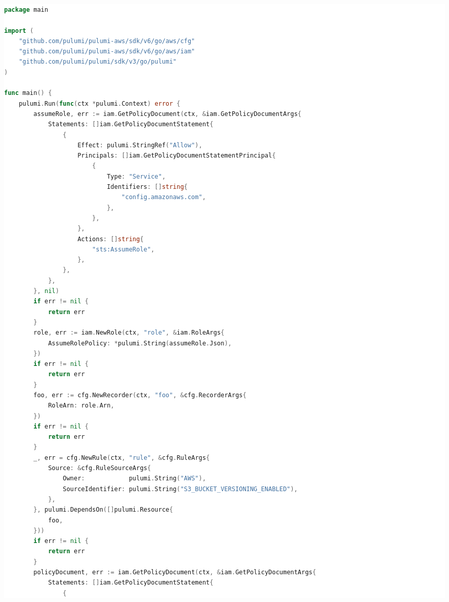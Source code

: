
</pulumi-choosable>
</div>


<div>
<pulumi-choosable type="language" values="go">

```go
package main

import (
	"github.com/pulumi/pulumi-aws/sdk/v6/go/aws/cfg"
	"github.com/pulumi/pulumi-aws/sdk/v6/go/aws/iam"
	"github.com/pulumi/pulumi/sdk/v3/go/pulumi"
)

func main() {
	pulumi.Run(func(ctx *pulumi.Context) error {
		assumeRole, err := iam.GetPolicyDocument(ctx, &iam.GetPolicyDocumentArgs{
			Statements: []iam.GetPolicyDocumentStatement{
				{
					Effect: pulumi.StringRef("Allow"),
					Principals: []iam.GetPolicyDocumentStatementPrincipal{
						{
							Type: "Service",
							Identifiers: []string{
								"config.amazonaws.com",
							},
						},
					},
					Actions: []string{
						"sts:AssumeRole",
					},
				},
			},
		}, nil)
		if err != nil {
			return err
		}
		role, err := iam.NewRole(ctx, "role", &iam.RoleArgs{
			AssumeRolePolicy: *pulumi.String(assumeRole.Json),
		})
		if err != nil {
			return err
		}
		foo, err := cfg.NewRecorder(ctx, "foo", &cfg.RecorderArgs{
			RoleArn: role.Arn,
		})
		if err != nil {
			return err
		}
		_, err = cfg.NewRule(ctx, "rule", &cfg.RuleArgs{
			Source: &cfg.RuleSourceArgs{
				Owner:            pulumi.String("AWS"),
				SourceIdentifier: pulumi.String("S3_BUCKET_VERSIONING_ENABLED"),
			},
		}, pulumi.DependsOn([]pulumi.Resource{
			foo,
		}))
		if err != nil {
			return err
		}
		policyDocument, err := iam.GetPolicyDocument(ctx, &iam.GetPolicyDocumentArgs{
			Statements: []iam.GetPolicyDocumentStatement{
				{
```
